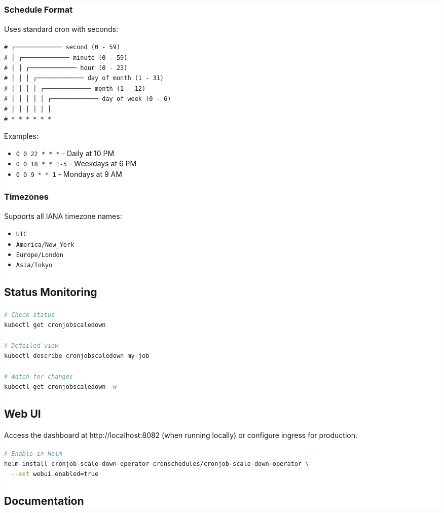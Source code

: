 ### Schedule Format

Uses standard cron with seconds:
```
# ┌───────────── second (0 - 59)
# │ ┌───────────── minute (0 - 59)
# │ │ ┌───────────── hour (0 - 23)
# │ │ │ ┌───────────── day of month (1 - 31)
# │ │ │ │ ┌───────────── month (1 - 12)
# │ │ │ │ │ ┌───────────── day of week (0 - 6)
# │ │ │ │ │ │
# * * * * * *
```

Examples:
- `0 0 22 * * *` - Daily at 10 PM
- `0 0 18 * * 1-5` - Weekdays at 6 PM
- `0 0 9 * * 1` - Mondays at 9 AM

### Timezones

Supports all IANA timezone names:
- `UTC`
- `America/New_York`
- `Europe/London`
- `Asia/Tokyo`

## Status Monitoring

```bash
# Check status
kubectl get cronjobscaledown

# Detailed view
kubectl describe cronjobscaledown my-job

# Watch for changes
kubectl get cronjobscaledown -w
```

## Web UI

Access the dashboard at http://localhost:8082 (when running locally) or configure ingress for production.

```bash
# Enable in Helm
helm install cronjob-scale-down-operator cronschedules/cronjob-scale-down-operator \
  --set webui.enabled=true
```

## Documentation
